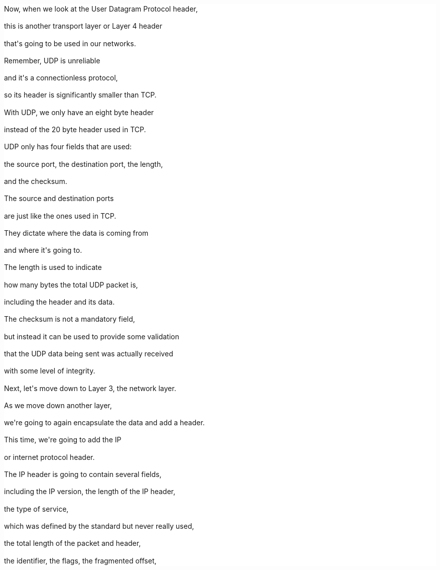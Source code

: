Now, when we look at the User Datagram Protocol header,

this is another transport layer or Layer 4 header

that's going to be used in our networks.

Remember, UDP is unreliable

and it's a connectionless protocol,

so its header is significantly smaller than TCP.

With UDP, we only have an eight byte header

instead of the 20 byte header used in TCP.

UDP only has four fields that are used:

the source port, the destination port, the length,

and the checksum.

The source and destination ports

are just like the ones used in TCP.

They dictate where the data is coming from

and where it's going to.

The length is used to indicate

how many bytes the total UDP packet is,

including the header and its data.

The checksum is not a mandatory field,

but instead it can be used to provide some validation

that the UDP data being sent was actually received

with some level of integrity.

Next, let's move down to Layer 3, the network layer.

As we move down another layer,

we're going to again encapsulate the data and add a header.

This time, we're going to add the IP

or internet protocol header.

The IP header is going to contain several fields,

including the IP version, the length of the IP header,

the type of service,

which was defined by the standard but never really used,

the total length of the packet and header,

the identifier, the flags, the fragmented offset,
